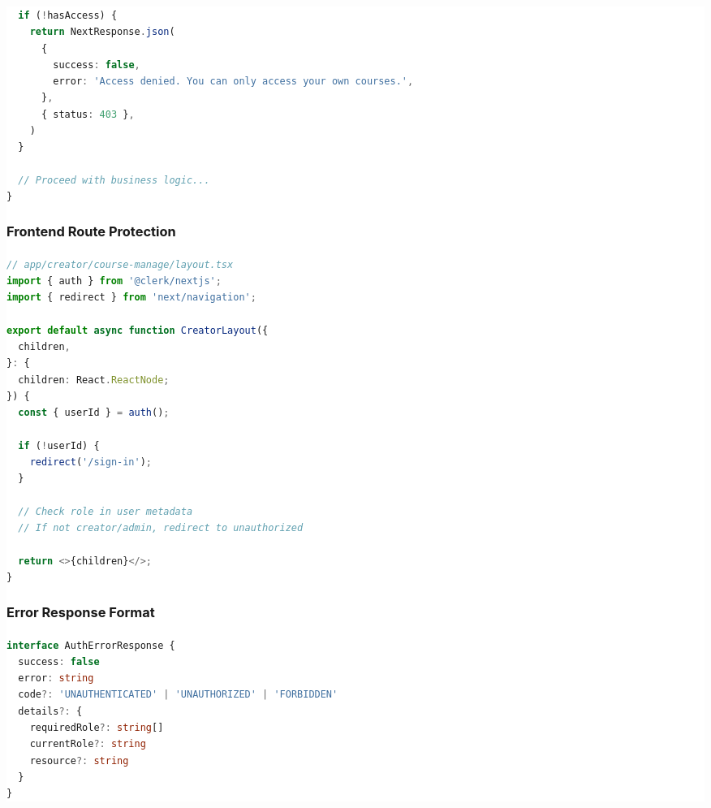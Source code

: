 ```typescript
  if (!hasAccess) {
    return NextResponse.json(
      {
        success: false,
        error: 'Access denied. You can only access your own courses.',
      },
      { status: 403 },
    )
  }

  // Proceed with business logic...
}
```

### Frontend Route Protection

```typescript
// app/creator/course-manage/layout.tsx
import { auth } from '@clerk/nextjs';
import { redirect } from 'next/navigation';

export default async function CreatorLayout({
  children,
}: {
  children: React.ReactNode;
}) {
  const { userId } = auth();

  if (!userId) {
    redirect('/sign-in');
  }

  // Check role in user metadata
  // If not creator/admin, redirect to unauthorized

  return <>{children}</>;
}
```

### Error Response Format

```typescript
interface AuthErrorResponse {
  success: false
  error: string
  code?: 'UNAUTHENTICATED' | 'UNAUTHORIZED' | 'FORBIDDEN'
  details?: {
    requiredRole?: string[]
    currentRole?: string
    resource?: string
  }
}
```
